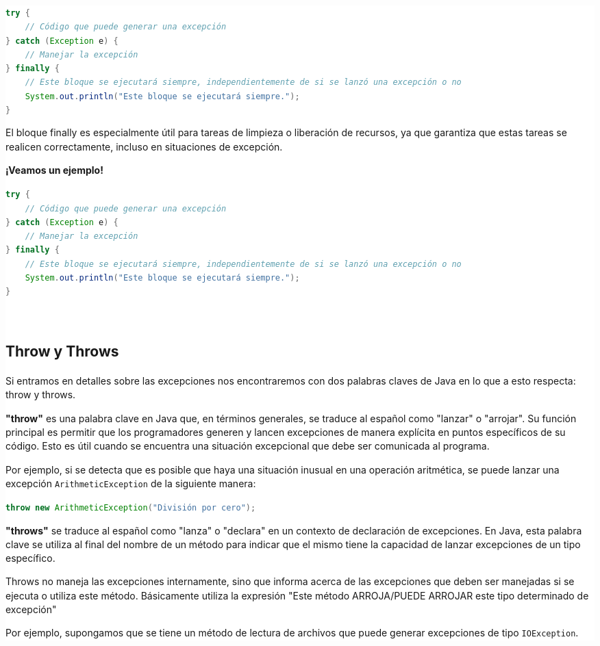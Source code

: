 ```java
try {
    // Código que puede generar una excepción
} catch (Exception e) {
    // Manejar la excepción
} finally {
    // Este bloque se ejecutará siempre, independientemente de si se lanzó una excepción o no
    System.out.println("Este bloque se ejecutará siempre.");
}
```

El bloque finally es especialmente útil para tareas de limpieza o liberación de recursos, ya que garantiza que estas tareas se realicen correctamente, incluso en situaciones de excepción.

**¡Veamos un ejemplo!**

```java
try {
    // Código que puede generar una excepción
} catch (Exception e) {
    // Manejar la excepción
} finally {
    // Este bloque se ejecutará siempre, independientemente de si se lanzó una excepción o no
    System.out.println("Este bloque se ejecutará siempre.");
}
```

<br>

## Throw y Throws

Si entramos en detalles sobre las excepciones nos encontraremos con dos palabras claves de Java en lo que a esto respecta: throw y throws.

**"throw"** es una palabra clave en Java que, en términos generales, se traduce al español como "lanzar" o "arrojar". Su función principal es permitir que los programadores generen y lancen excepciones de manera explícita en puntos específicos de su código. Esto es útil cuando se encuentra una situación excepcional que debe ser comunicada al programa.

Por ejemplo, si se detecta que es posible que haya una situación inusual en una operación aritmética, se puede lanzar una excepción `ArithmeticException` de la siguiente manera:

```java
throw new ArithmeticException("División por cero");
```

**"throws"** se traduce al español como "lanza" o "declara" en un contexto de declaración de excepciones. En Java, esta palabra clave se utiliza al final del nombre de un método para indicar que el mismo tiene la capacidad de lanzar excepciones de un tipo específico.

Throws no maneja las excepciones internamente, sino que informa acerca de las excepciones que deben ser manejadas si se ejecuta o utiliza este método. Básicamente utiliza la expresión "Este método ARROJA/PUEDE ARROJAR este tipo determinado de excepción"

Por ejemplo, supongamos que se tiene un método de lectura de archivos que puede generar excepciones de tipo `IOException`.

